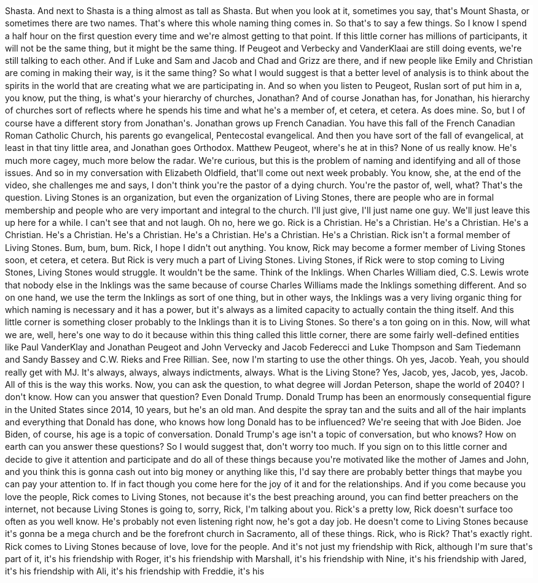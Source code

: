 Shasta. And next to Shasta is a thing almost as tall as Shasta. But when you look at it, sometimes you say, that's Mount Shasta, or sometimes there are two names. That's where this whole naming thing comes in. So that's to say a few things. So I know I spend a half hour on the first question every time and we're almost getting to that point. If this little corner has millions of participants, it will not be the same thing, but it might be the same thing. If Peugeot and Verbecky and VanderKlaai are still doing events, we're still talking to each other. And if Luke and Sam and Jacob and Chad and Grizz are there, and if new people like Emily and Christian are coming in making their way, is it the same thing? So what I would suggest is that a better level of analysis is to think about the spirits in the world that are creating what we are participating in. And so when you listen to Peugeot, Ruslan sort of put him in a, you know, put the thing, is what's your hierarchy of churches, Jonathan? And of course Jonathan has, for Jonathan, his hierarchy of churches sort of reflects where he spends his time and what he's a member of, et cetera, et cetera. As does mine. So, but I of course have a different story from Jonathan's. Jonathan grows up French Canadian. You have this fall of the French Canadian Roman Catholic Church, his parents go evangelical, Pentecostal evangelical. And then you have sort of the fall of evangelical, at least in that tiny little area, and Jonathan goes Orthodox. Matthew Peugeot, where's he at in this? None of us really know. He's much more cagey, much more below the radar. We're curious, but this is the problem of naming and identifying and all of those issues. And so in my conversation with Elizabeth Oldfield, that'll come out next week probably. You know, she, at the end of the video, she challenges me and says, I don't think you're the pastor of a dying church. You're the pastor of, well, what? That's the question. Living Stones is an organization, but even the organization of Living Stones, there are people who are in formal membership and people who are very important and integral to the church. I'll just give, I'll just name one guy. We'll just leave this up here for a while. I can't see that and not laugh. Oh no, here we go. Rick is a Christian. He's a Christian. He's a Christian. He's a Christian. He's a Christian. He's a Christian. He's a Christian. He's a Christian. He's a Christian. Rick isn't a formal member of Living Stones. Bum, bum, bum. Rick, I hope I didn't out anything. You know, Rick may become a former member of Living Stones soon, et cetera, et cetera. But Rick is very much a part of Living Stones. Living Stones, if Rick were to stop coming to Living Stones, Living Stones would struggle. It wouldn't be the same. Think of the Inklings. When Charles William died, C.S. Lewis wrote that nobody else in the Inklings was the same because of course Charles Williams made the Inklings something different. And so on one hand, we use the term the Inklings as sort of one thing, but in other ways, the Inklings was a very living organic thing for which naming is necessary and it has a power, but it's always as a limited capacity to actually contain the thing itself. And this little corner is something closer probably to the Inklings than it is to Living Stones. So there's a ton going on in this. Now, will what we are, well, here's one way to do it because within this thing called this little corner, there are some fairly well-defined entities like Paul VanderKlay and Jonathan Peugeot and John Vervecky and Jacob Federecci and Luke Thompson and Sam Tiedemann and Sandy Bassey and C.W. Rieks and Free Rillian. See, now I'm starting to use the other things. Oh yes, Jacob. Yeah, you should really get with MJ. It's always, always, always indictments, always. What is the Living Stone? Yes, Jacob, yes, Jacob, yes, Jacob. All of this is the way this works. Now, you can ask the question, to what degree will Jordan Peterson, shape the world of 2040? I don't know. How can you answer that question? Even Donald Trump. Donald Trump has been an enormously consequential figure in the United States since 2014, 10 years, but he's an old man. And despite the spray tan and the suits and all of the hair implants and everything that Donald has done, who knows how long Donald has to be influenced? We're seeing that with Joe Biden. Joe Biden, of course, his age is a topic of conversation. Donald Trump's age isn't a topic of conversation, but who knows? How on earth can you answer these questions? So I would suggest that, don't worry too much. If you sign on to this little corner and decide to give it attention and participate and do all of these things because you're motivated like the mother of James and John, and you think this is gonna cash out into big money or anything like this, I'd say there are probably better things that maybe you can pay your attention to. If in fact though you come here for the joy of it and for the relationships. And if you come because you love the people, Rick comes to Living Stones, not because it's the best preaching around, you can find better preachers on the internet, not because Living Stones is going to, sorry, Rick, I'm talking about you. Rick's a pretty low, Rick doesn't surface too often as you well know. He's probably not even listening right now, he's got a day job. He doesn't come to Living Stones because it's gonna be a mega church and be the forefront church in Sacramento, all of these things. Rick, who is Rick? That's exactly right. Rick comes to Living Stones because of love, love for the people. And it's not just my friendship with Rick, although I'm sure that's part of it, it's his friendship with Roger, it's his friendship with Marshall, it's his friendship with Nine, it's his friendship with Jared, it's his friendship with Ali, it's his friendship with Freddie, it's his